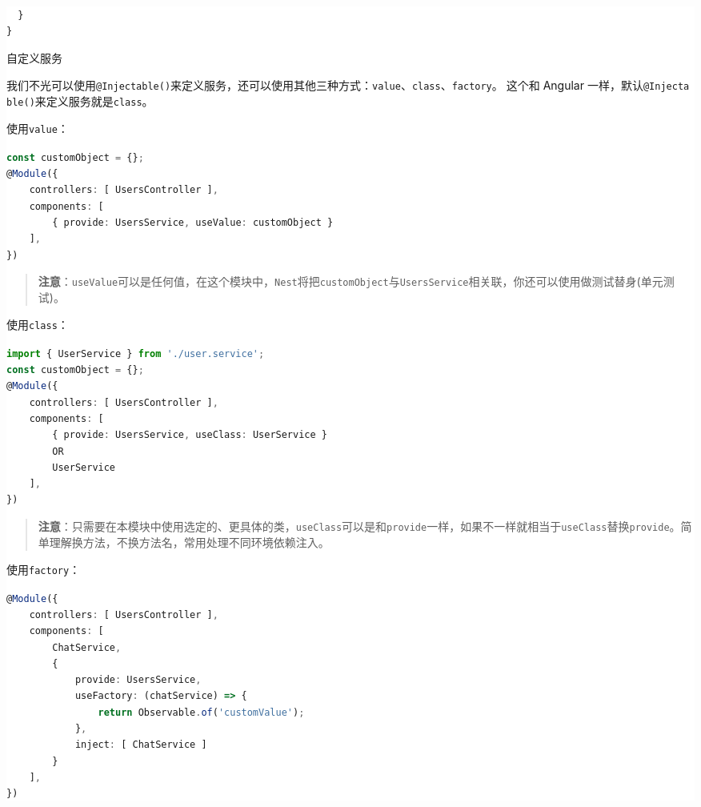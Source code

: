 ```ts
  }
}
```

自定义服务

我们不光可以使用`@Injectable()`来定义服务，还可以使用其他三种方式：`value`、`class`、`factory`。
这个和 Angular 一样，默认`@Injectable()`来定义服务就是`class`。

使用`value`：

```ts
const customObject = {};
@Module({
    controllers: [ UsersController ],
    components: [
        { provide: UsersService, useValue: customObject }
    ],
})
```

> **注意**：`useValue`可以是任何值，在这个模块中，`Nest`将把`customObject`与`UsersService`相关联，你还可以使用做测试替身(单元测试)。

使用`class`：

```ts
import { UserService } from './user.service';
const customObject = {};
@Module({
    controllers: [ UsersController ],
    components: [
        { provide: UsersService, useClass: UserService }
        OR
        UserService
    ],
})
```

> **注意**：只需要在本模块中使用选定的、更具体的类，`useClass`可以是和`provide`一样，如果不一样就相当于`useClass`替换`provide`。简单理解换方法，不换方法名，常用处理不同环境依赖注入。

使用`factory`：

```ts
@Module({
    controllers: [ UsersController ],
    components: [
        ChatService,
        {
            provide: UsersService,
            useFactory: (chatService) => {
                return Observable.of('customValue');
            },
            inject: [ ChatService ]
        }
    ],
})
```
